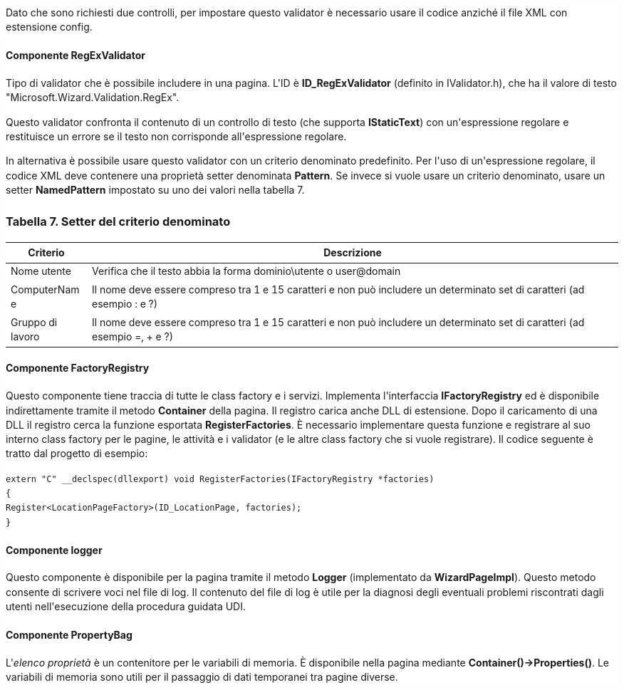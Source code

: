  Dato che sono richiesti due controlli, per impostare questo validator è necessario usare il codice anziché il file XML con estensione config.  

#### <a name="regexvalidator-component"></a>Componente RegExValidator  
 Tipo di validator che è possibile includere in una pagina. L'ID è **ID_RegExValidator** (definito in IValidator.h), che ha il valore di testo "Microsoft.Wizard.Validation.RegEx".  

 Questo validator confronta il contenuto di un controllo di testo (che supporta **IStaticText**) con un'espressione regolare e restituisce un errore se il testo non corrisponde all'espressione regolare.  

 In alternativa è possibile usare questo validator con un criterio denominato predefinito. Per l'uso di un'espressione regolare, il codice XML deve contenere una proprietà setter denominata **Pattern**. Se invece si vuole usare un criterio denominato, usare un setter **NamedPattern** impostato su uno dei valori nella tabella 7.  

### <a name="table-7-named-pattern-setters"></a>Tabella 7. Setter del criterio denominato  

|**Criterio**|**Descrizione**|  
|-|-|  
|Nome utente|Verifica che il testo abbia la forma dominio\utente o user@domain|  
|ComputerName|Il nome deve essere compreso tra 1 e 15 caratteri e non può includere un determinato set di caratteri (ad esempio : e ?)|  
|Gruppo di lavoro|Il nome deve essere compreso tra 1 e 15 caratteri e non può includere un determinato set di caratteri (ad esempio =, + e ?)|  

#### <a name="factoryregistry-component"></a>Componente FactoryRegistry  
 Questo componente tiene traccia di tutte le class factory e i servizi. Implementa l'interfaccia **IFactoryRegistry** ed è disponibile indirettamente tramite il metodo **Container** della pagina. Il registro carica anche DLL di estensione. Dopo il caricamento di una DLL il registro cerca la funzione esportata **RegisterFactories**. È necessario implementare questa funzione e registrare al suo interno class factory per le pagine, le attività e i validator (e le altre class factory che si vuole registrare). Il codice seguente è tratto dal progetto di esempio:  

```  
extern "C" __declspec(dllexport) void RegisterFactories(IFactoryRegistry *factories)  
{  
Register<LocationPageFactory>(ID_LocationPage, factories);  
}  
```  

#### <a name="logger-component"></a>Componente logger  
 Questo componente è disponibile per la pagina tramite il metodo **Logger** (implementato da **WizardPageImpl**). Questo metodo consente di scrivere voci nel file di log. Il contenuto del file di log è utile per la diagnosi degli eventuali problemi riscontrati dagli utenti nell'esecuzione della procedura guidata UDI.  

#### <a name="propertybag-component"></a>Componente PropertyBag  
 L'*elenco proprietà* è un contenitore per le variabili di memoria. È disponibile nella pagina mediante **Container()->Properties()**. Le variabili di memoria sono utili per il passaggio di dati temporanei tra pagine diverse.  
